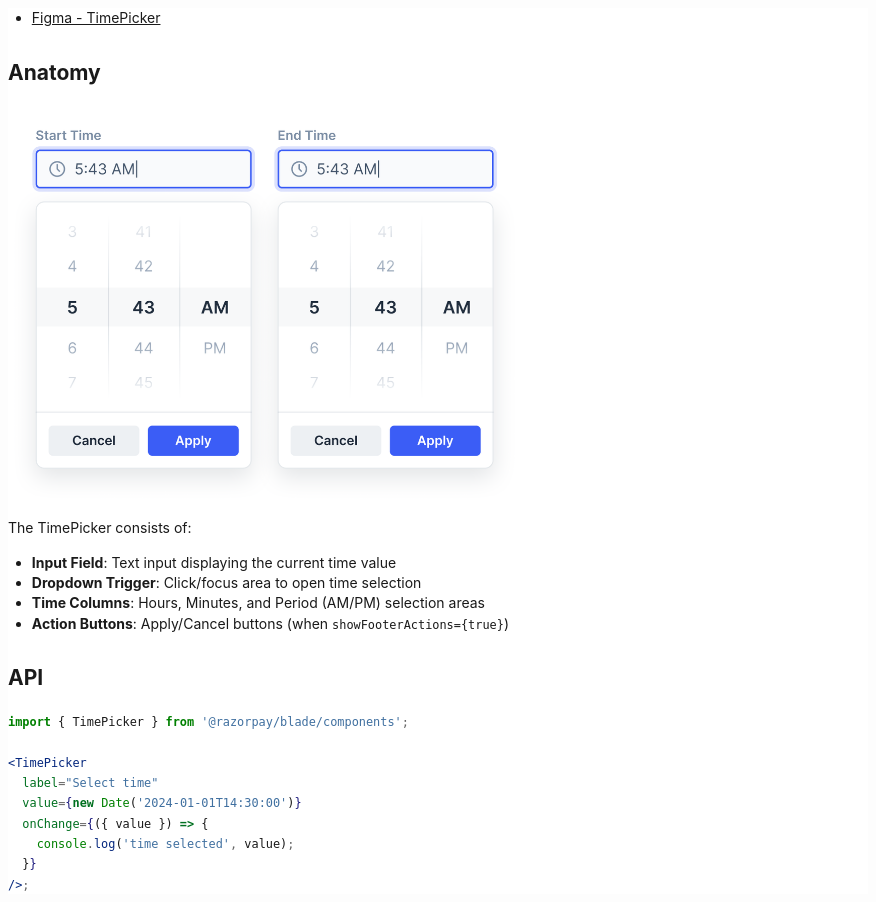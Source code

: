 - [Figma - TimePicker](https://www.figma.com/design/jubmQL9Z8V7881ayUD95ps/Blade-DSL?node-id=110199-7268&p=f&t=aT7zMPeFO88p0TdZ-0)

## Anatomy

<img src="./timepicker-anatomy.png" width="60%" alt="TimePicker Anatomy" />

The TimePicker consists of:

- **Input Field**: Text input displaying the current time value
- **Dropdown Trigger**: Click/focus area to open time selection
- **Time Columns**: Hours, Minutes, and Period (AM/PM) selection areas
- **Action Buttons**: Apply/Cancel buttons (when `showFooterActions={true}`)

## API

```jsx
import { TimePicker } from '@razorpay/blade/components';

<TimePicker
  label="Select time"
  value={new Date('2024-01-01T14:30:00')}
  onChange={({ value }) => {
    console.log('time selected', value);
  }}
/>;
```
